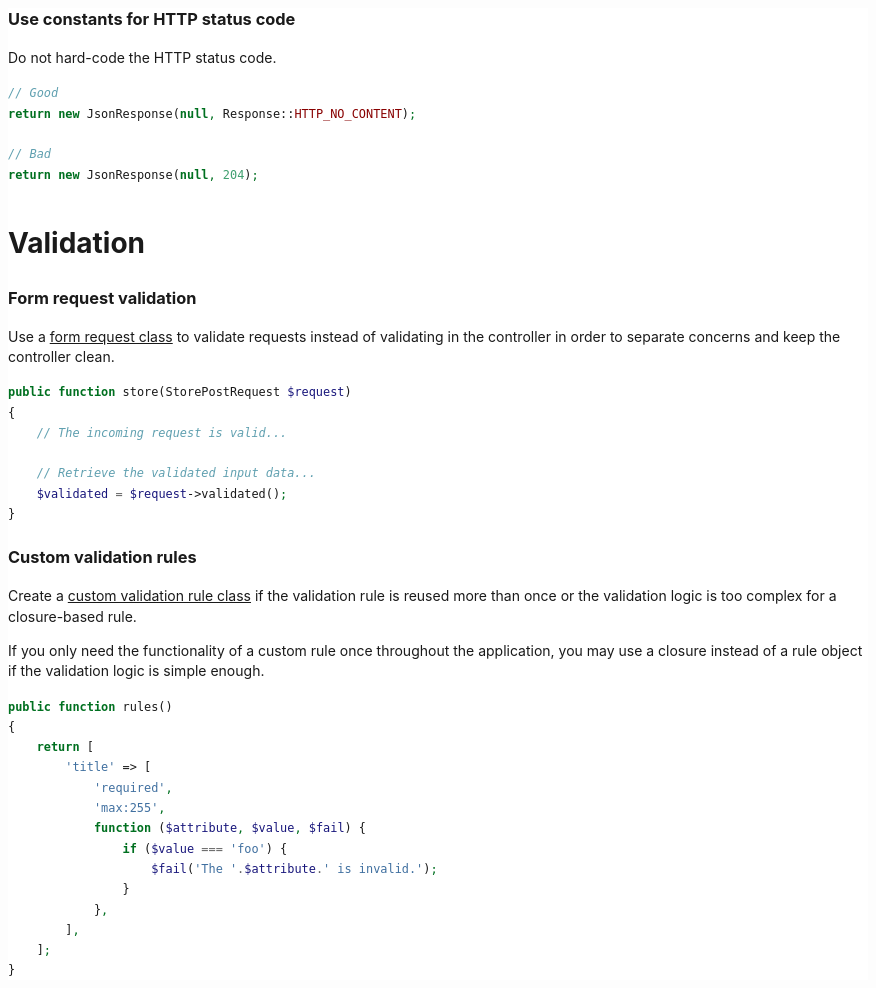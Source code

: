 ```php
```

### Use constants for HTTP status code

Do not hard-code the HTTP status code.

```php
// Good
return new JsonResponse(null, Response::HTTP_NO_CONTENT);

// Bad
return new JsonResponse(null, 204);
```

# Validation

### Form request validation

Use a [form request class](https://laravel.com/docs/9.x/validation#form-request-validation) to validate requests instead of validating in the controller in order to separate concerns and keep the controller clean.

```php
public function store(StorePostRequest $request)
{
    // The incoming request is valid...
 
    // Retrieve the validated input data...
    $validated = $request->validated();
}
```

### Custom validation rules

Create a [custom validation rule class](https://laravel.com/docs/9.x/validation#using-rule-objects) if the validation rule is reused more than once or the validation logic is too complex for a closure-based rule.

If you only need the functionality of a custom rule once throughout the application, you may use a closure instead of a rule object if the validation logic is simple enough.

```php
public function rules()
{
    return [
        'title' => [
            'required',
            'max:255',
            function ($attribute, $value, $fail) {
                if ($value === 'foo') {
                    $fail('The '.$attribute.' is invalid.');
                }
            },
        ],
    ];
}
```
